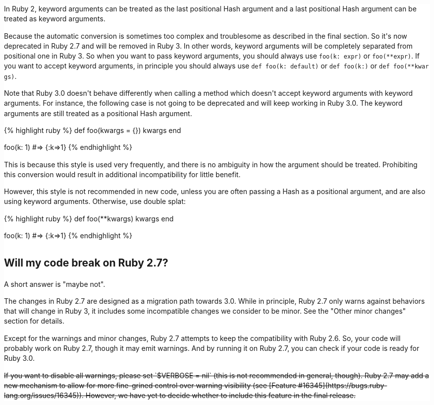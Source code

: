 In Ruby 2, keyword arguments can be treated as the last positional Hash argument and a last positional Hash argument can be treated as keyword arguments.

Because the automatic conversion is sometimes too complex and troublesome as described in the final section.  So it's now deprecated in Ruby 2.7 and will be removed in Ruby 3.  In other words, keyword arguments will be completely separated from positional one in Ruby 3.  So when you want to pass keyword arguments, you should always use `foo(k: expr)` or `foo(**expr)`.  If you want to accept keyword arguments, in principle you should always use `def foo(k: default)` or `def foo(k:)` or `def foo(**kwargs)`.

Note that Ruby 3.0 doesn't behave differently when calling a method which doesn't accept keyword arguments with keyword arguments. For instance, the following case is not going to be deprecated and will keep working in Ruby 3.0. The keyword arguments are still treated as a positional Hash argument.

{% highlight ruby %}
def foo(kwargs = {})
  kwargs
end

foo(k: 1) #=> {:k=>1}
{% endhighlight %}

This is because this style is used very frequently, and there is no ambiguity in how the argument should be treated. Prohibiting this conversion would result in additional incompatibility for little benefit.

However, this style is not recommended in new code, unless you are often passing a Hash as a positional argument, and are also using keyword arguments.  Otherwise, use double splat:

{% highlight ruby %}
def foo(**kwargs)
  kwargs
end

foo(k: 1) #=> {:k=>1}
{% endhighlight %}

## Will my code break on Ruby 2.7?

A short answer is "maybe not".

The changes in Ruby 2.7 are designed as a migration path towards 3.0.  While in principle, Ruby 2.7 only warns against behaviors that will change in Ruby 3, it includes some incompatible changes we consider to be minor.  See the "Other minor changes" section for details.

Except for the warnings and minor changes, Ruby 2.7 attempts to keep the compatibility with Ruby 2.6.  So, your code will probably work on Ruby 2.7, though it may emit warnings.  And by running it on Ruby 2.7, you can check if your code is ready for Ruby 3.0.

<del>
If you want to disable all warnings, please set `$VERBOSE = nil` (this is not recommended in general, though).  Ruby 2.7 may add a new mechanism to allow for more fine-grined control over warning visibility (see [Feature #16345](https://bugs.ruby-lang.org/issues/16345)). However, we have yet to decide whether to include this feature in the final release.
</del>
